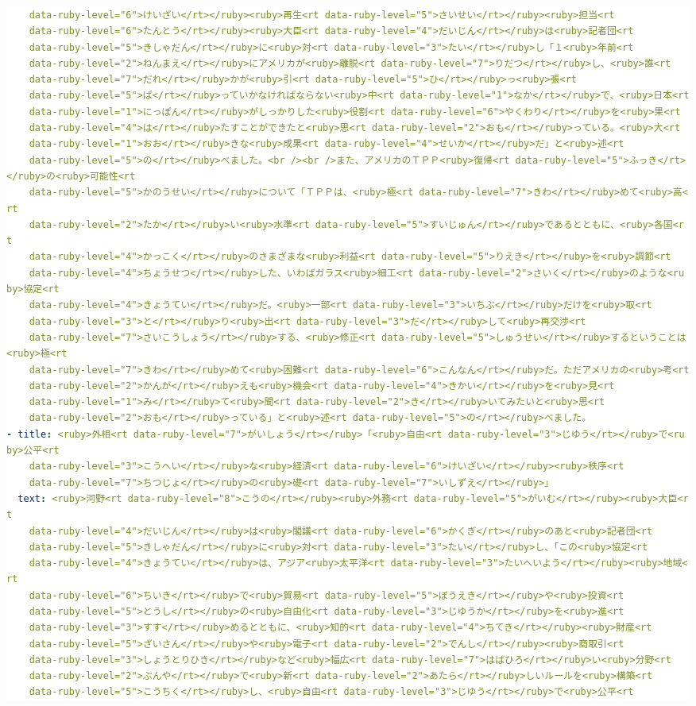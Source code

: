 ```yaml
    data-ruby-level="6">けいざい</rt></ruby><ruby>再生<rt data-ruby-level="5">さいせい</rt></ruby><ruby>担当<rt
    data-ruby-level="6">たんとう</rt></ruby><ruby>大臣<rt data-ruby-level="4">だいじん</rt></ruby>は<ruby>記者団<rt
    data-ruby-level="5">きしゃだん</rt></ruby>に<ruby>対<rt data-ruby-level="3">たい</rt></ruby>し「１<ruby>年前<rt
    data-ruby-level="2">ねんまえ</rt></ruby>にアメリカが<ruby>離脱<rt data-ruby-level="7">りだつ</rt></ruby>し、<ruby>誰<rt
    data-ruby-level="7">だれ</rt></ruby>かが<ruby>引<rt data-ruby-level="5">ひ</rt></ruby>っ<ruby>張<rt
    data-ruby-level="5">ぱ</rt></ruby>っていかなければならない<ruby>中<rt data-ruby-level="1">なか</rt></ruby>で、<ruby>日本<rt
    data-ruby-level="1">にっぽん</rt></ruby>がしっかりした<ruby>役割<rt data-ruby-level="6">やくわり</rt></ruby>を<ruby>果<rt
    data-ruby-level="4">は</rt></ruby>たすことができたと<ruby>思<rt data-ruby-level="2">おも</rt></ruby>っている。<ruby>大<rt
    data-ruby-level="1">おお</rt></ruby>きな<ruby>成果<rt data-ruby-level="4">せいか</rt></ruby>だ」と<ruby>述<rt
    data-ruby-level="5">の</rt></ruby>べました。<br /><br />また、アメリカのＴＰＰ<ruby>復帰<rt data-ruby-level="5">ふっき</rt></ruby>の<ruby>可能性<rt
    data-ruby-level="5">かのうせい</rt></ruby>について「ＴＰＰは、<ruby>極<rt data-ruby-level="7">きわ</rt></ruby>めて<ruby>高<rt
    data-ruby-level="2">たか</rt></ruby>い<ruby>水準<rt data-ruby-level="5">すいじゅん</rt></ruby>であるとともに、<ruby>各国<rt
    data-ruby-level="4">かっこく</rt></ruby>のさまざまな<ruby>利益<rt data-ruby-level="5">りえき</rt></ruby>を<ruby>調節<rt
    data-ruby-level="4">ちょうせつ</rt></ruby>した、いわばガラス<ruby>細工<rt data-ruby-level="2">さいく</rt></ruby>のような<ruby>協定<rt
    data-ruby-level="4">きょうてい</rt></ruby>だ。<ruby>一部<rt data-ruby-level="3">いちぶ</rt></ruby>だけを<ruby>取<rt
    data-ruby-level="3">と</rt></ruby>り<ruby>出<rt data-ruby-level="3">だ</rt></ruby>して<ruby>再交渉<rt
    data-ruby-level="7">さいこうしょう</rt></ruby>する、<ruby>修正<rt data-ruby-level="5">しゅうせい</rt></ruby>するということは<ruby>極<rt
    data-ruby-level="7">きわ</rt></ruby>めて<ruby>困難<rt data-ruby-level="6">こんなん</rt></ruby>だ。ただアメリカの<ruby>考<rt
    data-ruby-level="2">かんが</rt></ruby>えも<ruby>機会<rt data-ruby-level="4">きかい</rt></ruby>を<ruby>見<rt
    data-ruby-level="1">み</rt></ruby>て<ruby>聞<rt data-ruby-level="2">き</rt></ruby>いてみたいと<ruby>思<rt
    data-ruby-level="2">おも</rt></ruby>っている」と<ruby>述<rt data-ruby-level="5">の</rt></ruby>べました。
- title: <ruby>外相<rt data-ruby-level="7">がいしょう</rt></ruby>「<ruby>自由<rt data-ruby-level="3">じゆう</rt></ruby>で<ruby>公平<rt
    data-ruby-level="3">こうへい</rt></ruby>な<ruby>経済<rt data-ruby-level="6">けいざい</rt></ruby><ruby>秩序<rt
    data-ruby-level="7">ちつじょ</rt></ruby>の<ruby>礎<rt data-ruby-level="7">いしずえ</rt></ruby>」
  text: <ruby>河野<rt data-ruby-level="8">こうの</rt></ruby><ruby>外務<rt data-ruby-level="5">がいむ</rt></ruby><ruby>大臣<rt
    data-ruby-level="4">だいじん</rt></ruby>は<ruby>閣議<rt data-ruby-level="6">かくぎ</rt></ruby>のあと<ruby>記者団<rt
    data-ruby-level="5">きしゃだん</rt></ruby>に<ruby>対<rt data-ruby-level="3">たい</rt></ruby>し、「この<ruby>協定<rt
    data-ruby-level="4">きょうてい</rt></ruby>は、アジア<ruby>太平洋<rt data-ruby-level="3">たいへいよう</rt></ruby><ruby>地域<rt
    data-ruby-level="6">ちいき</rt></ruby>で<ruby>貿易<rt data-ruby-level="5">ぼうえき</rt></ruby>や<ruby>投資<rt
    data-ruby-level="5">とうし</rt></ruby>の<ruby>自由化<rt data-ruby-level="3">じゆうか</rt></ruby>を<ruby>進<rt
    data-ruby-level="3">すす</rt></ruby>めるとともに、<ruby>知的<rt data-ruby-level="4">ちてき</rt></ruby><ruby>財産<rt
    data-ruby-level="5">ざいさん</rt></ruby>や<ruby>電子<rt data-ruby-level="2">でんし</rt></ruby><ruby>商取引<rt
    data-ruby-level="3">しょうとりひき</rt></ruby>など<ruby>幅広<rt data-ruby-level="7">はばひろ</rt></ruby>い<ruby>分野<rt
    data-ruby-level="2">ぶんや</rt></ruby>で<ruby>新<rt data-ruby-level="2">あたら</rt></ruby>しいルールを<ruby>構築<rt
    data-ruby-level="5">こうちく</rt></ruby>し、<ruby>自由<rt data-ruby-level="3">じゆう</rt></ruby>で<ruby>公平<rt
```